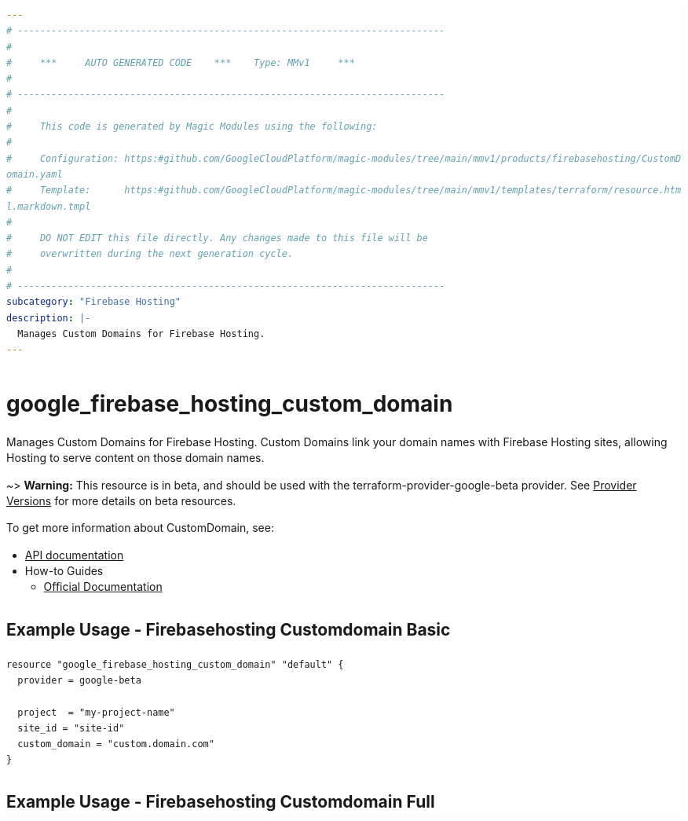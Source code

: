 ```yaml
---
# ----------------------------------------------------------------------------
#
#     ***     AUTO GENERATED CODE    ***    Type: MMv1     ***
#
# ----------------------------------------------------------------------------
#
#     This code is generated by Magic Modules using the following:
#
#     Configuration: https:#github.com/GoogleCloudPlatform/magic-modules/tree/main/mmv1/products/firebasehosting/CustomDomain.yaml
#     Template:      https:#github.com/GoogleCloudPlatform/magic-modules/tree/main/mmv1/templates/terraform/resource.html.markdown.tmpl
#
#     DO NOT EDIT this file directly. Any changes made to this file will be
#     overwritten during the next generation cycle.
#
# ----------------------------------------------------------------------------
subcategory: "Firebase Hosting"
description: |-
  Manages Custom Domains for Firebase Hosting.
---
```


# google_firebase_hosting_custom_domain

Manages Custom Domains for Firebase Hosting. Custom Domains link your
domain names with Firebase Hosting sites, allowing Hosting to serve content
on those domain names.

~> **Warning:** This resource is in beta, and should be used with the terraform-provider-google-beta provider.
See [Provider Versions](https://terraform.io/docs/providers/google/guides/provider_versions.html) for more details on beta resources.

To get more information about CustomDomain, see:

* [API documentation](https://firebase.google.com/docs/reference/hosting/rest/v1beta1/projects.sites.customDomains)
* How-to Guides
    * [Official Documentation](https://firebase.google.com/docs/hosting)

## Example Usage - Firebasehosting Customdomain Basic


```hcl
resource "google_firebase_hosting_custom_domain" "default" {
  provider = google-beta

  project  = "my-project-name"
  site_id = "site-id"
  custom_domain = "custom.domain.com"
}
```
## Example Usage - Firebasehosting Customdomain Full

